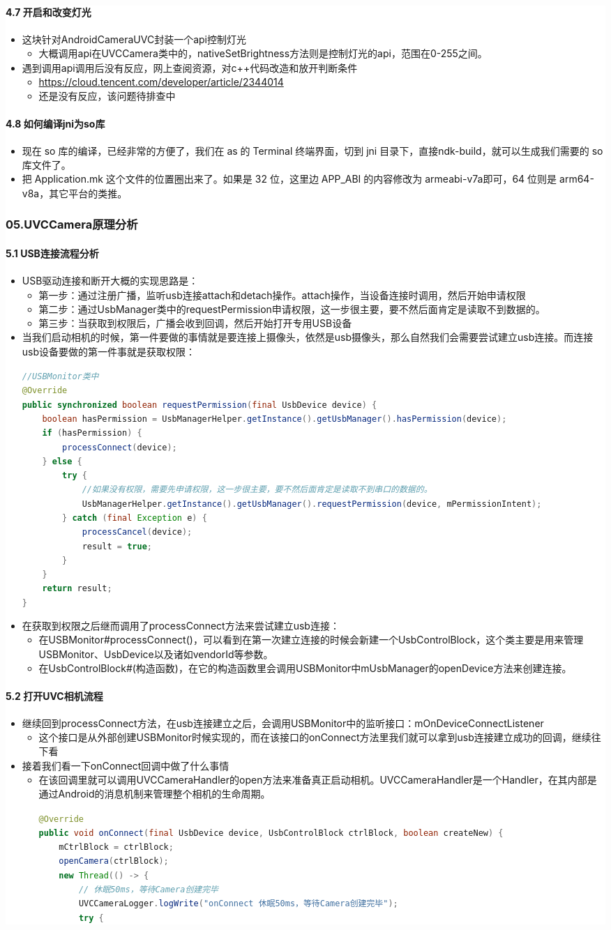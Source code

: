 

#### 4.7 开启和改变灯光
- 这块针对AndroidCameraUVC封装一个api控制灯光
  - 大概调用api在UVCCamera类中的，nativeSetBrightness方法则是控制灯光的api，范围在0-255之间。
- 遇到调用api调用后没有反应，网上查阅资源，对c++代码改造和放开判断条件
  - https://cloud.tencent.com/developer/article/2344014
  - 还是没有反应，该问题待排查中



#### 4.8 如何编译jni为so库
- 现在 so 库的编译，已经非常的方便了，我们在 as 的 Terminal 终端界面，切到 jni 目录下，直接ndk-build，就可以生成我们需要的 so 库文件了。
- 把 Application.mk 这个文件的位置圈出来了。如果是 32 位，这里边 APP_ABI 的内容修改为 armeabi-v7a即可，64 位则是 arm64-v8a，其它平台的类推。





### 05.UVCCamera原理分析
#### 5.1 USB连接流程分析
- USB驱动连接和断开大概的实现思路是：
  - 第一步：通过注册广播，监听usb连接attach和detach操作。attach操作，当设备连接时调用，然后开始申请权限
  - 第二步：通过UsbManager类中的requestPermission申请权限，这一步很主要，要不然后面肯定是读取不到数据的。
  - 第三步：当获取到权限后，广播会收到回调，然后开始打开专用USB设备
- 当我们启动相机的时候，第一件要做的事情就是要连接上摄像头，依然是usb摄像头，那么自然我们会需要尝试建立usb连接。而连接usb设备要做的第一件事就是获取权限：
    ``` java
    //USBMonitor类中
    @Override
    public synchronized boolean requestPermission(final UsbDevice device) {
        boolean hasPermission = UsbManagerHelper.getInstance().getUsbManager().hasPermission(device);
        if (hasPermission) {
            processConnect(device);
        } else {
            try {
                //如果没有权限，需要先申请权限，这一步很主要，要不然后面肯定是读取不到串口的数据的。
                UsbManagerHelper.getInstance().getUsbManager().requestPermission(device, mPermissionIntent);
            } catch (final Exception e) {
                processCancel(device);
                result = true;
            }
        }
        return result;
    }
    ```
- 在获取到权限之后继而调用了processConnect方法来尝试建立usb连接：
  - 在USBMonitor#processConnect()，可以看到在第一次建立连接的时候会新建一个UsbControlBlock，这个类主要是用来管理USBMonitor、UsbDevice以及诸如vendorId等参数。
  - 在UsbControlBlock#(构造函数)，在它的构造函数里会调用USBMonitor中mUsbManager的openDevice方法来创建连接。




#### 5.2 打开UVC相机流程
- 继续回到processConnect方法，在usb连接建立之后，会调用USBMonitor中的监听接口：mOnDeviceConnectListener
  - 这个接口是从外部创建USBMonitor时候实现的，而在该接口的onConnect方法里我们就可以拿到usb连接建立成功的回调，继续往下看
- 接着我们看一下onConnect回调中做了什么事情
  - 在该回调里就可以调用UVCCameraHandler的open方法来准备真正启动相机。UVCCameraHandler是一个Handler，在其内部是通过Android的消息机制来管理整个相机的生命周期。
    ``` java
    @Override
    public void onConnect(final UsbDevice device, UsbControlBlock ctrlBlock, boolean createNew) {
        mCtrlBlock = ctrlBlock;
        openCamera(ctrlBlock);
        new Thread(() -> {
            // 休眠50ms，等待Camera创建完毕
            UVCCameraLogger.logWrite("onConnect 休眠50ms，等待Camera创建完毕");
            try {